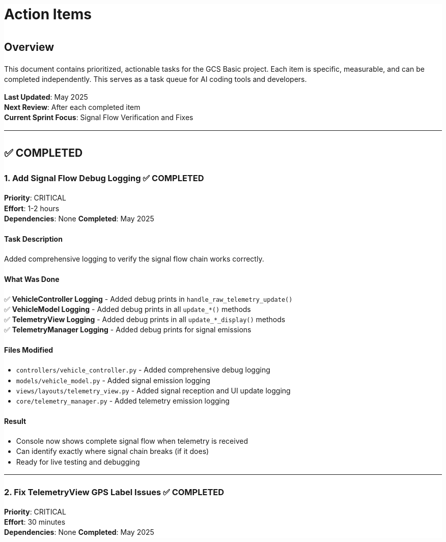# Action Items

## Overview
This document contains prioritized, actionable tasks for the GCS Basic project. Each item is specific, measurable, and can be completed independently. This serves as a task queue for AI coding tools and developers.

**Last Updated**: May 2025  
**Next Review**: After each completed item  
**Current Sprint Focus**: Signal Flow Verification and Fixes

---

## ✅ COMPLETED

### 1. Add Signal Flow Debug Logging ✅ COMPLETED
**Priority**: CRITICAL  
**Effort**: 1-2 hours  
**Dependencies**: None
**Completed**: May 2025

#### Task Description
Added comprehensive logging to verify the signal flow chain works correctly.

#### What Was Done
✅ **VehicleController Logging** - Added debug prints in `handle_raw_telemetry_update()`  
✅ **VehicleModel Logging** - Added debug prints in all `update_*()` methods  
✅ **TelemetryView Logging** - Added debug prints in all `update_*_display()` methods  
✅ **TelemetryManager Logging** - Added debug prints for signal emissions

#### Files Modified
- `controllers/vehicle_controller.py` - Added comprehensive debug logging
- `models/vehicle_model.py` - Added signal emission logging  
- `views/layouts/telemetry_view.py` - Added signal reception and UI update logging
- `core/telemetry_manager.py` - Added telemetry emission logging

#### Result
- Console now shows complete signal flow when telemetry is received
- Can identify exactly where signal chain breaks (if it does)
- Ready for live testing and debugging

---

### 2. Fix TelemetryView GPS Label Issues ✅ COMPLETED
**Priority**: CRITICAL  
**Effort**: 30 minutes  
**Dependencies**: None
**Completed**: May 2025
